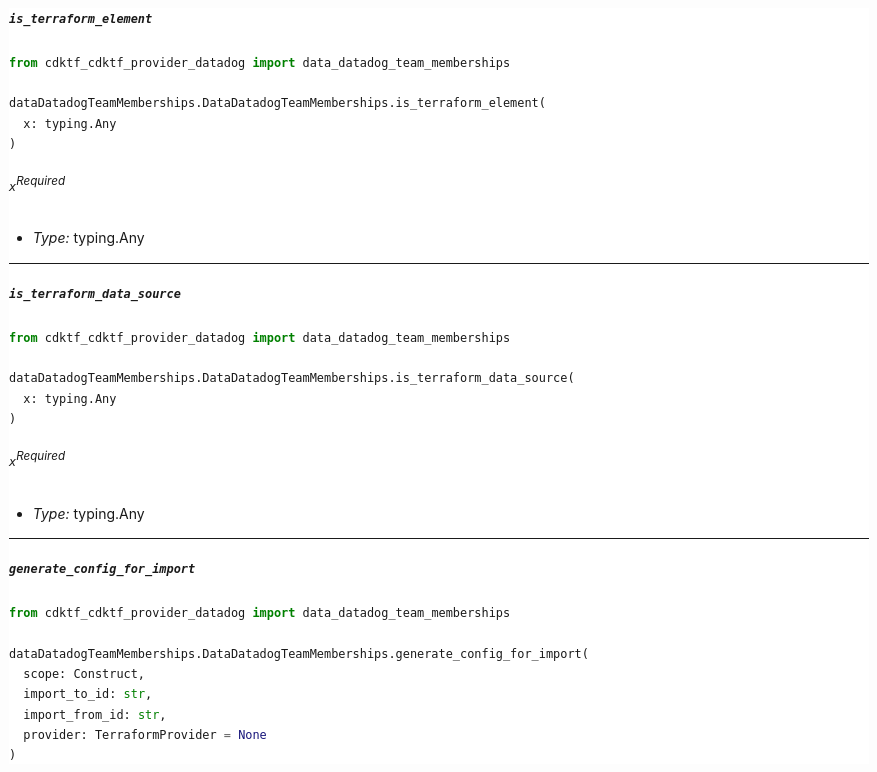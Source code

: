 ##### `is_terraform_element` <a name="is_terraform_element" id="@cdktf/provider-datadog.dataDatadogTeamMemberships.DataDatadogTeamMemberships.isTerraformElement"></a>

```python
from cdktf_cdktf_provider_datadog import data_datadog_team_memberships

dataDatadogTeamMemberships.DataDatadogTeamMemberships.is_terraform_element(
  x: typing.Any
)
```

###### `x`<sup>Required</sup> <a name="x" id="@cdktf/provider-datadog.dataDatadogTeamMemberships.DataDatadogTeamMemberships.isTerraformElement.parameter.x"></a>

- *Type:* typing.Any

---

##### `is_terraform_data_source` <a name="is_terraform_data_source" id="@cdktf/provider-datadog.dataDatadogTeamMemberships.DataDatadogTeamMemberships.isTerraformDataSource"></a>

```python
from cdktf_cdktf_provider_datadog import data_datadog_team_memberships

dataDatadogTeamMemberships.DataDatadogTeamMemberships.is_terraform_data_source(
  x: typing.Any
)
```

###### `x`<sup>Required</sup> <a name="x" id="@cdktf/provider-datadog.dataDatadogTeamMemberships.DataDatadogTeamMemberships.isTerraformDataSource.parameter.x"></a>

- *Type:* typing.Any

---

##### `generate_config_for_import` <a name="generate_config_for_import" id="@cdktf/provider-datadog.dataDatadogTeamMemberships.DataDatadogTeamMemberships.generateConfigForImport"></a>

```python
from cdktf_cdktf_provider_datadog import data_datadog_team_memberships

dataDatadogTeamMemberships.DataDatadogTeamMemberships.generate_config_for_import(
  scope: Construct,
  import_to_id: str,
  import_from_id: str,
  provider: TerraformProvider = None
)
```
